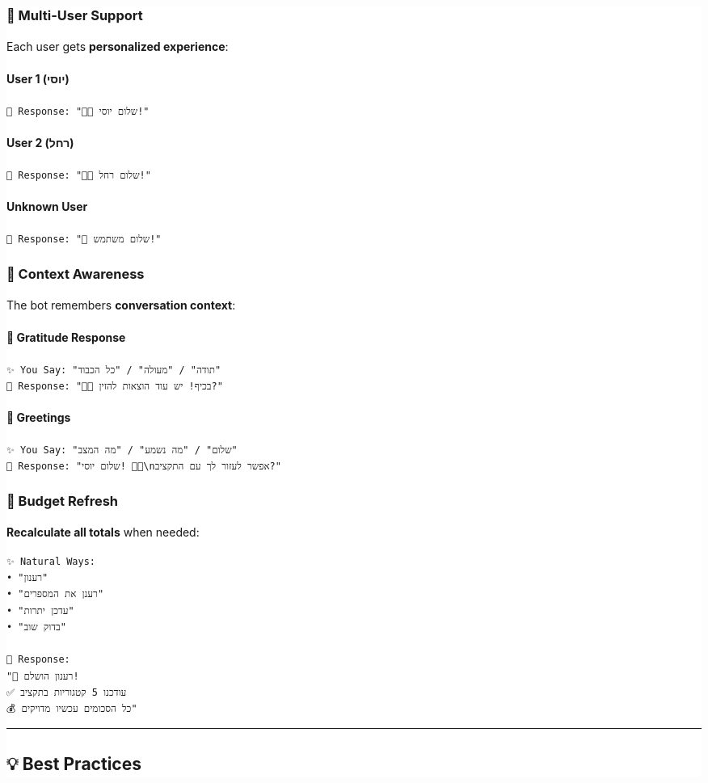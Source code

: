 ### **👥 Multi-User Support**

Each user gets **personalized experience**:

#### **User 1 (יוסי)**
```
🤖 Response: "👨‍💼 שלום יוסי!"
```

#### **User 2 (רחל)**  
```
🤖 Response: "👩‍💼 שלום רחל!"
```

#### **Unknown User**
```
🤖 Response: "👤 שלום משתמש!"
```

### **🧠 Context Awareness**

The bot remembers **conversation context**:

#### **🙏 Gratitude Response**
```
✨ You Say: "תודה" / "מעולה" / "כל הכבוד"
🤖 Response: "👨‍💼 בכיף! יש עוד הוצאות להזין?"
```

#### **👋 Greetings**
```
✨ You Say: "שלום" / "מה נשמע" / "מה המצב"
🤖 Response: "שלום יוסי! 👨‍💼\nאפשר לעזור לך עם התקציב?"
```

### **🔧 Budget Refresh**

**Recalculate all totals** when needed:

```
✨ Natural Ways:
• "רענון"
• "רענן את המספרים"
• "עדכן יתרות"
• "בדוק שוב"

🤖 Response:
"🔄 רענון הושלם!
✅ עודכנו 5 קטגוריות בתקציב
💰 כל הסכומים עכשיו מדויקים"
```

---

## 💡 **Best Practices**
